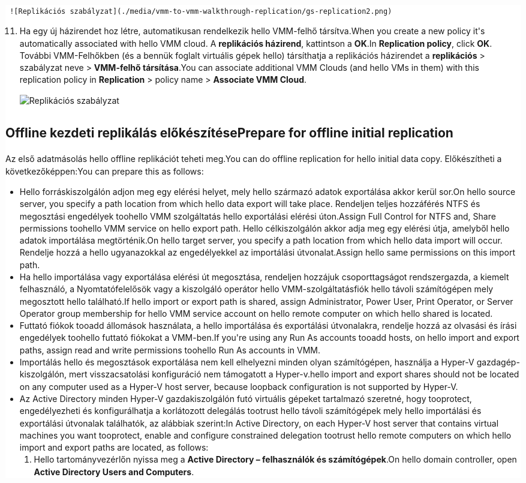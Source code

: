      ![Replikációs szabályzat](./media/vmm-to-vmm-walkthrough-replication/gs-replication2.png)
11. <span data-ttu-id="0c47b-138">Ha egy új házirendet hoz létre, automatikusan rendelkezik hello VMM-felhő társítva.</span><span class="sxs-lookup"><span data-stu-id="0c47b-138">When you create a new policy it's automatically associated with hello VMM cloud.</span></span> <span data-ttu-id="0c47b-139">A **replikációs házirend**, kattintson a **OK**.</span><span class="sxs-lookup"><span data-stu-id="0c47b-139">In **Replication policy**, click **OK**.</span></span> <span data-ttu-id="0c47b-140">További VMM-Felhőkben (és a bennük foglalt virtuális gépek hello) társíthatja a replikációs házirendet a **replikációs** > szabályzat neve > **VMM-felhő társítása**.</span><span class="sxs-lookup"><span data-stu-id="0c47b-140">You can associate additional VMM Clouds (and hello VMs in them) with this replication policy in **Replication** > policy name > **Associate VMM Cloud**.</span></span>

     ![Replikációs szabályzat](./media/vmm-to-vmm-walkthrough-replication/policy-associate.png)



## <a name="prepare-for-offline-initial-replication"></a><span data-ttu-id="0c47b-142">Offline kezdeti replikálás előkészítése</span><span class="sxs-lookup"><span data-stu-id="0c47b-142">Prepare for offline initial replication</span></span>

<span data-ttu-id="0c47b-143">Az első adatmásolás hello offline replikációt teheti meg.</span><span class="sxs-lookup"><span data-stu-id="0c47b-143">You can do offline replication for hello initial data copy.</span></span> <span data-ttu-id="0c47b-144">Előkészítheti a következőképpen:</span><span class="sxs-lookup"><span data-stu-id="0c47b-144">You can prepare this as follows:</span></span>

* <span data-ttu-id="0c47b-145">Hello forráskiszolgálón adjon meg egy elérési helyet, mely hello származó adatok exportálása akkor kerül sor.</span><span class="sxs-lookup"><span data-stu-id="0c47b-145">On hello source server, you specify a path location from which hello data export will take place.</span></span> <span data-ttu-id="0c47b-146">Rendeljen teljes hozzáférés NTFS és megosztási engedélyek toohello VMM szolgáltatás hello exportálási elérési úton.</span><span class="sxs-lookup"><span data-stu-id="0c47b-146">Assign Full Control for NTFS and, Share permissions toohello VMM service on hello export path.</span></span> <span data-ttu-id="0c47b-147">Hello célkiszolgálón akkor adja meg egy elérési útja, amelyből hello adatok importálása megtörténik.</span><span class="sxs-lookup"><span data-stu-id="0c47b-147">On hello target server, you specify a path location from which hello data import will occur.</span></span> <span data-ttu-id="0c47b-148">Rendelje hozzá a hello ugyanazokkal az engedélyekkel az importálási útvonalat.</span><span class="sxs-lookup"><span data-stu-id="0c47b-148">Assign hello same permissions on this import path.</span></span>
* <span data-ttu-id="0c47b-149">Ha hello importálása vagy exportálása elérési út megosztása, rendeljen hozzájuk csoporttagságot rendszergazda, a kiemelt felhasználó, a Nyomtatófelelősök vagy a kiszolgáló operátor hello VMM-szolgáltatásfiók hello távoli számítógépen mely megosztott hello található.</span><span class="sxs-lookup"><span data-stu-id="0c47b-149">If hello import or export path is shared, assign Administrator, Power User, Print Operator, or Server Operator group membership for hello VMM service account on hello remote computer on which hello shared is located.</span></span>
* <span data-ttu-id="0c47b-150">Futtató fiókok tooadd állomások használata, a hello importálása és exportálási útvonalakra, rendelje hozzá az olvasási és írási engedélyek toohello futtató fiókokat a VMM-ben.</span><span class="sxs-lookup"><span data-stu-id="0c47b-150">If you're using any Run As accounts tooadd hosts, on hello import and export paths, assign read and write permissions toohello Run As accounts in VMM.</span></span>
* <span data-ttu-id="0c47b-151">Importálás hello és megosztások exportálása nem kell elhelyezni minden olyan számítógépen, használja a Hyper-V gazdagép-kiszolgálón, mert visszacsatolási konfiguráció nem támogatott a Hyper-v.</span><span class="sxs-lookup"><span data-stu-id="0c47b-151">hello import and export shares should not be located on any computer used as a Hyper-V host server, because loopback configuration is not supported by Hyper-V.</span></span>
* <span data-ttu-id="0c47b-152">Az Active Directory minden Hyper-V gazdakiszolgálón futó virtuális gépeket tartalmazó szeretné, hogy tooprotect, engedélyezheti és konfigurálhatja a korlátozott delegálás tootrust hello távoli számítógépek mely hello importálási és exportálási útvonalak találhatók, az alábbiak szerint:</span><span class="sxs-lookup"><span data-stu-id="0c47b-152">In Active Directory, on each Hyper-V host server that contains virtual machines you want tooprotect, enable and configure constrained delegation tootrust hello remote computers on which hello import and export paths are located, as follows:</span></span>
  1. <span data-ttu-id="0c47b-153">Hello tartományvezérlőn nyissa meg a **Active Directory – felhasználók és számítógépek**.</span><span class="sxs-lookup"><span data-stu-id="0c47b-153">On hello domain controller, open **Active Directory Users and Computers**.</span></span>